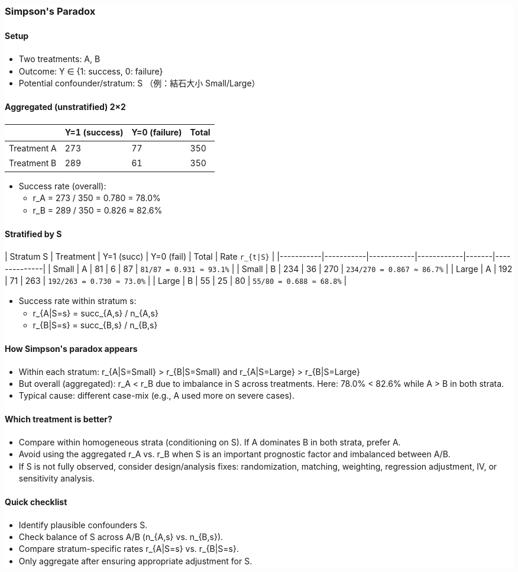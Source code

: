 ### Simpson's Paradox

#### Setup
- Two treatments: A, B
- Outcome: Y ∈ {1: success, 0: failure}
- Potential confounder/stratum: S （例：結石大小 Small/Large）

#### Aggregated (unstratified) 2×2

|            | Y=1 (success) | Y=0 (failure) | Total |
|------------|----------------|---------------|-------|
| Treatment A | 273 | 77 | 350 |
| Treatment B | 289 | 61 | 350 |

- Success rate (overall):
  - r_A = 273 / 350 = 0.780 = 78.0%
  - r_B = 289 / 350 = 0.826 ≈ 82.6%

#### Stratified by S

| Stratum S | Treatment | Y=1 (succ) | Y=0 (fail) | Total | Rate `r_{t|S}` |
|-----------|-----------|------------|------------|-------|--------------|
| Small     | A         | 81         | 6          | 87    | `81/87 = 0.931 ≈ 93.1%` |
| Small     | B         | 234        | 36         | 270   | `234/270 = 0.867 ≈ 86.7%` |
| Large     | A         | 192        | 71         | 263   | `192/263 = 0.730 ≈ 73.0%` |
| Large     | B         | 55         | 25         | 80    | `55/80 = 0.688 ≈ 68.8%` |

- Success rate within stratum s:
  - r_{A|S=s} = succ_{A,s} / n_{A,s}
  - r_{B|S=s} = succ_{B,s} / n_{B,s}

#### How Simpson's paradox appears
- Within each stratum: r_{A|S=Small} > r_{B|S=Small} and r_{A|S=Large} > r_{B|S=Large}
- But overall (aggregated): r_A < r_B due to imbalance in S across treatments. Here: 78.0% < 82.6% while A > B in both strata.
- Typical cause: different case-mix (e.g., A used more on severe cases).

#### Which treatment is better?
- Compare within homogeneous strata (conditioning on S). If A dominates B in both strata, prefer A.
- Avoid using the aggregated r_A vs. r_B when S is an important prognostic factor and imbalanced between A/B.
- If S is not fully observed, consider design/analysis fixes: randomization, matching, weighting, regression adjustment, IV, or sensitivity analysis.

#### Quick checklist
- Identify plausible confounders S.
- Check balance of S across A/B (n_{A,s} vs. n_{B,s}).
- Compare stratum-specific rates r_{A|S=s} vs. r_{B|S=s}.
- Only aggregate after ensuring appropriate adjustment for S.

